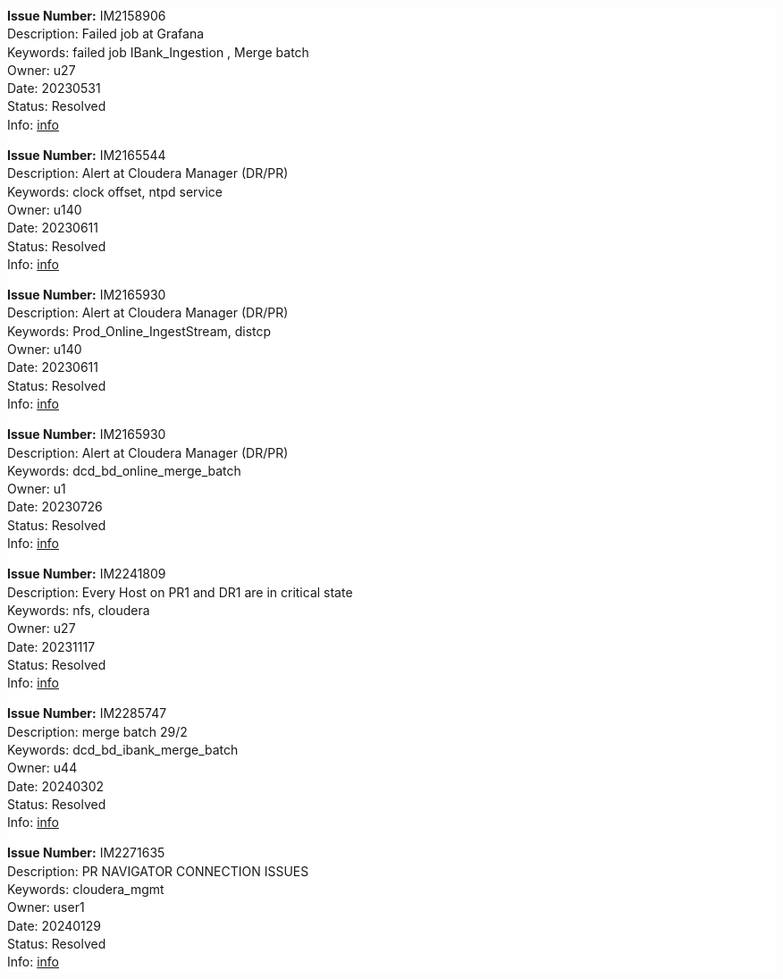 <b>Issue Number:</b> IM2158906<br>
Description: Failed job at Grafana <br>
Keywords: failed job IBank_Ingestion , Merge batch<br>
Owner: u27<br>
Date: 20230531<br>
Status: Resolved<br>
Info: [info](KnowledgeBase/dcd/BigStreamer/issues/20230531-IM2158906.md)<br>

<b>Issue Number:</b> IM2165544<br>
Description: Alert at Cloudera Manager (DR/PR)<br>
Keywords: clock offset, ntpd service<br>
Owner: u140<br>
Date: 20230611<br>
Status: Resolved<br>
Info: [info](dcd/BigStreamer/issues/20230611-IM2165544.md)<br>

<b>Issue Number:</b> IM2165930<br>
Description: Alert at Cloudera Manager (DR/PR)<br>
Keywords: Prod_Online_IngestStream, distcp<br>
Owner: u140<br>
Date: 20230611<br>
Status: Resolved<br>
Info: [info](dcd/BigStreamer/issues/20230611-IM2165930.md)<br>

<b>Issue Number:</b> IM2165930<br>
Description: Alert at Cloudera Manager (DR/PR)<br>
Keywords: dcd_bd_online_merge_batch<br>
Owner: u1<br>
Date: 20230726<br>
Status: Resolved<br>
Info: [info](dcd/BigStreamer/issues/20230726-IM2193241.md)<br>

<b>Issue Number:</b> IM2241809<br>
Description: Every Host on PR1 and DR1 are in critical state<br>
Keywords: nfs, cloudera<br>
Owner: u27<br>
Date: 20231117<br>
Status: Resolved<br>
Info: [info](dcd/BigStreamer/issues/20231117-IM2241809.md)<br>

<b>Issue Number:</b> IM2285747<br>
Description: merge batch 29/2<br>
Keywords: dcd_bd_ibank_merge_batch<br>
Owner: u44<br>
Date: 20240302<br>
Status: Resolved<br>
Info: [info](dcd/BigStreamer/issues/20240302-IM2285747.md)<br>

<b>Issue Number:</b> IM2271635<br>
Description: PR NAVIGATOR CONNECTION ISSUES<br>
Keywords: cloudera_mgmt<br>
Owner: user1<br>
Date: 20240129<br>
Status: Resolved<br>
Info: [info](dcd/BigStreamer/issues/20240129-IM2271635.md)<br>
